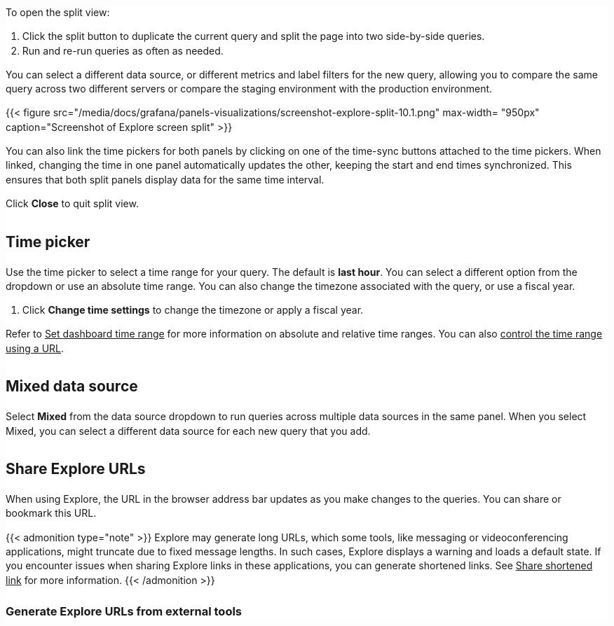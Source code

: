 To open the split view:

1. Click the split button to duplicate the current query and split the page into two side-by-side queries.
1. Run and re-run queries as often as needed.

You can select a different data source, or different metrics and label filters for the new query, allowing you to compare the same query across two different servers or compare the staging environment with the production environment.

{{< figure src="/media/docs/grafana/panels-visualizations/screenshot-explore-split-10.1.png" max-width= "950px" caption="Screenshot of Explore screen split" >}}

You can also link the time pickers for both panels by clicking on one of the time-sync buttons attached to the time pickers. When linked, changing the time in one panel automatically updates the other, keeping the start and end times synchronized. This ensures that both split panels display data for the same time interval.

Click **Close** to quit split view.

## Time picker

Use the time picker to select a time range for your query. The default is **last hour**. You can select a different option from the dropdown or use an absolute time range. You can also change the timezone associated with the query, or use a fiscal year.

1. Click **Change time settings** to change the timezone or apply a fiscal year.

Refer to [Set dashboard time range](https://grafana.com/docs/grafana/<GRAFANA_VERSION>/dashboards/use-dashboards/#set-dashboard-time-range) for more information on absolute and relative time ranges. You can also [control the time range using a URL](https://grafana.com/docs/grafana/<GRAFANA_VERSION>/dashboards/use-dashboards/#control-the-time-range-using-a-url).

## Mixed data source

Select **Mixed** from the data source dropdown to run queries across multiple data sources in the same panel. When you select Mixed, you can select a different data source for each new query that you add.

## Share Explore URLs

When using Explore, the URL in the browser address bar updates as you make changes to the queries. You can share or bookmark this URL.

{{< admonition type="note" >}}
Explore may generate long URLs, which some tools, like messaging or videoconferencing applications, might truncate due to fixed message lengths. In such cases, Explore displays a warning and loads a default state.
If you encounter issues when sharing Explore links in these applications, you can generate shortened links. See [Share shortened link](#share-shortened-link) for more information.
{{< /admonition >}}

### Generate Explore URLs from external tools
